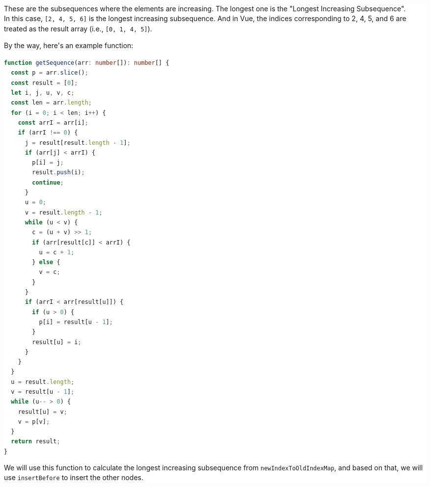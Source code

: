 These are the subsequences where the elements are increasing. The longest one is the "Longest Increasing Subsequence".  
In this case, `[2, 4, 5, 6]` is the longest increasing subsequence. And in Vue, the indices corresponding to 2, 4, 5, and 6 are treated as the result array (i.e., `[0, 1, 4, 5]`).

By the way, here's an example function:

```ts
function getSequence(arr: number[]): number[] {
  const p = arr.slice();
  const result = [0];
  let i, j, u, v, c;
  const len = arr.length;
  for (i = 0; i < len; i++) {
    const arrI = arr[i];
    if (arrI !== 0) {
      j = result[result.length - 1];
      if (arr[j] < arrI) {
        p[i] = j;
        result.push(i);
        continue;
      }
      u = 0;
      v = result.length - 1;
      while (u < v) {
        c = (u + v) >> 1;
        if (arr[result[c]] < arrI) {
          u = c + 1;
        } else {
          v = c;
        }
      }
      if (arrI < arr[result[u]]) {
        if (u > 0) {
          p[i] = result[u - 1];
        }
        result[u] = i;
      }
    }
  }
  u = result.length;
  v = result[u - 1];
  while (u-- > 0) {
    result[u] = v;
    v = p[v];
  }
  return result;
}
```

We will use this function to calculate the longest increasing subsequence from `newIndexToOldIndexMap`, and based on that, we will use `insertBefore` to insert the other nodes.
